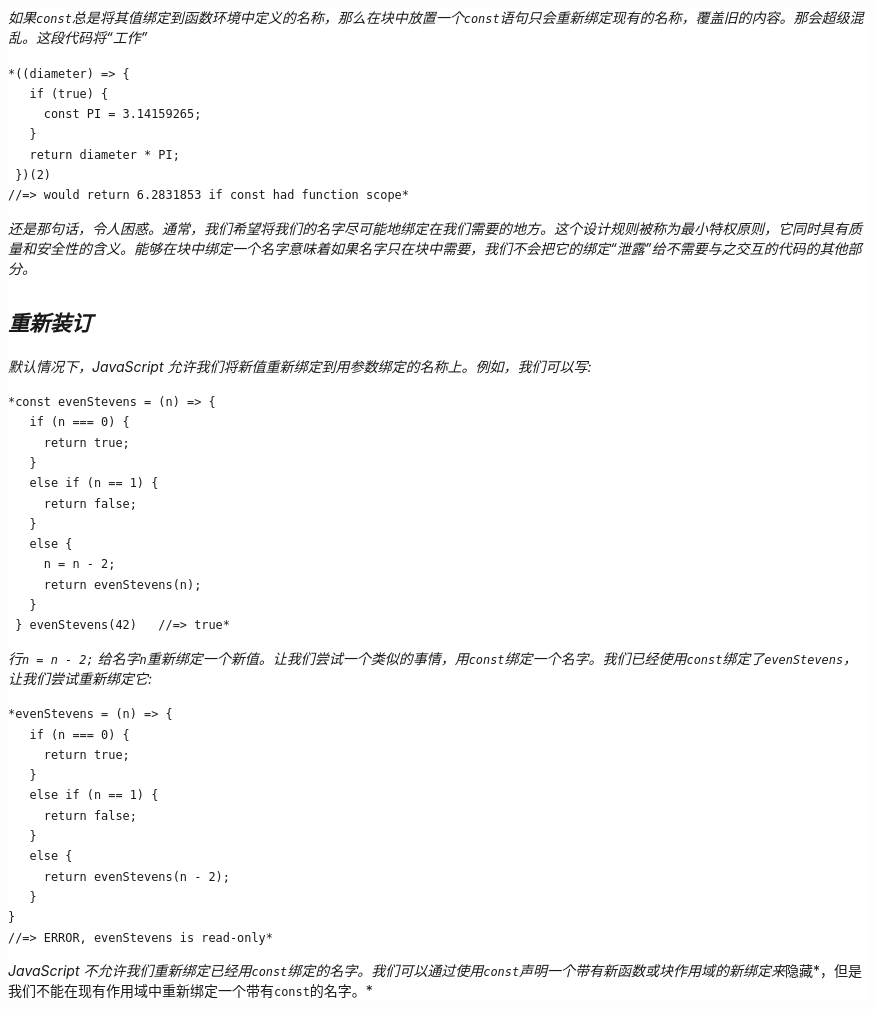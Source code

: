 *如果`const`总是将其值绑定到函数环境中定义的名称，那么在块中放置一个`const`语句只会重新绑定现有的名称，覆盖旧的内容。那会超级混乱。这段代码将“工作”*

```
*((diameter) => {
   if (true) {
     const PI = 3.14159265;
   }
   return diameter * PI;
 })(2)   
//=> would return 6.2831853 if const had function scope*
```

*还是那句话，令人困惑。通常，我们希望将我们的名字尽可能地绑定在我们需要的地方。这个设计规则被称为最小特权原则，它同时具有质量和安全性的含义。能够在块中绑定一个名字意味着如果名字只在块中需要，我们不会把它的绑定“泄露”给不需要与之交互的代码的其他部分。*

## *重新装订*

*默认情况下，JavaScript 允许我们将新值重新绑定到用参数绑定的名称上。例如，我们可以写:*

```
*const evenStevens = (n) => {
   if (n === 0) {
     return true;
   }
   else if (n == 1) {
     return false;
   }
   else {
     n = n - 2;
     return evenStevens(n);
   }
 } evenStevens(42)   //=> true*
```

*行`n = n - 2;` *给名字`n`重新绑定*一个新值。让我们尝试一个类似的事情，用`const`绑定一个名字。我们已经使用`const`绑定了`evenStevens`，让我们尝试重新绑定它:*

```
*evenStevens = (n) => {
   if (n === 0) {
     return true;
   }
   else if (n == 1) {
     return false;
   }
   else {
     return evenStevens(n - 2);
   }
}   
//=> ERROR, evenStevens is read-only*
```

*JavaScript 不允许我们重新绑定已经用`const`绑定的名字。我们可以通过使用`const`声明一个带有新函数或块作用域的新绑定来*隐藏*，但是我们不能在现有作用域中重新绑定一个带有`const`的名字。*
